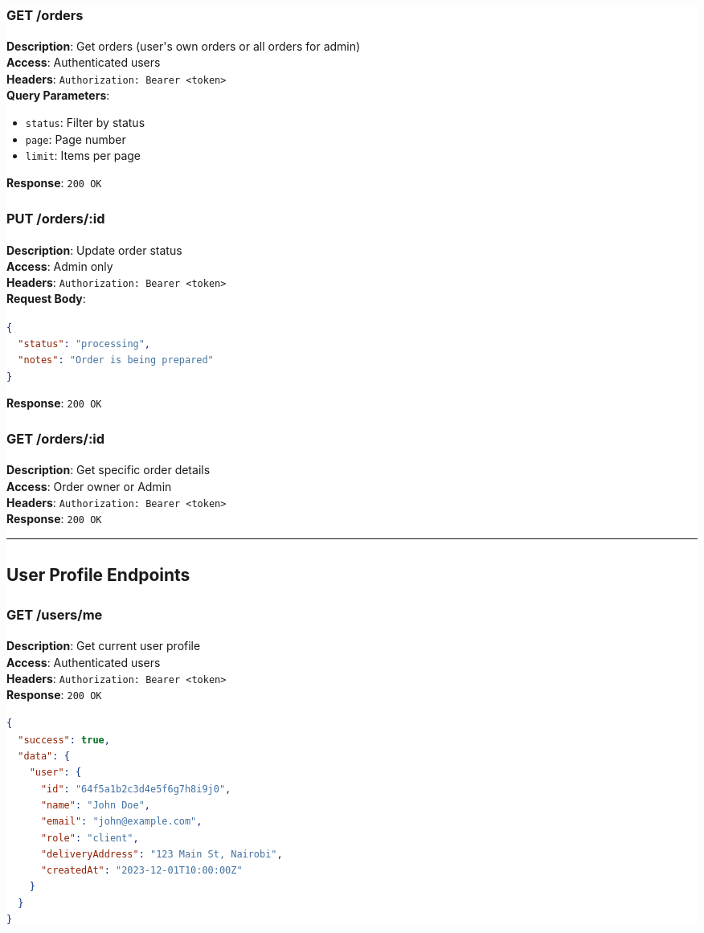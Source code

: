 ### GET /orders
**Description**: Get orders (user's own orders or all orders for admin)  
**Access**: Authenticated users  
**Headers**: `Authorization: Bearer <token>`  
**Query Parameters**:
- `status`: Filter by status
- `page`: Page number
- `limit`: Items per page

**Response**: `200 OK`

### PUT /orders/:id
**Description**: Update order status  
**Access**: Admin only  
**Headers**: `Authorization: Bearer <token>`  
**Request Body**:
```json
{
  "status": "processing",
  "notes": "Order is being prepared"
}
```
**Response**: `200 OK`

### GET /orders/:id
**Description**: Get specific order details  
**Access**: Order owner or Admin  
**Headers**: `Authorization: Bearer <token>`  
**Response**: `200 OK`

---

## User Profile Endpoints

### GET /users/me
**Description**: Get current user profile  
**Access**: Authenticated users  
**Headers**: `Authorization: Bearer <token>`  
**Response**: `200 OK`
```json
{
  "success": true,
  "data": {
    "user": {
      "id": "64f5a1b2c3d4e5f6g7h8i9j0",
      "name": "John Doe",
      "email": "john@example.com",
      "role": "client",
      "deliveryAddress": "123 Main St, Nairobi",
      "createdAt": "2023-12-01T10:00:00Z"
    }
  }
}
```
